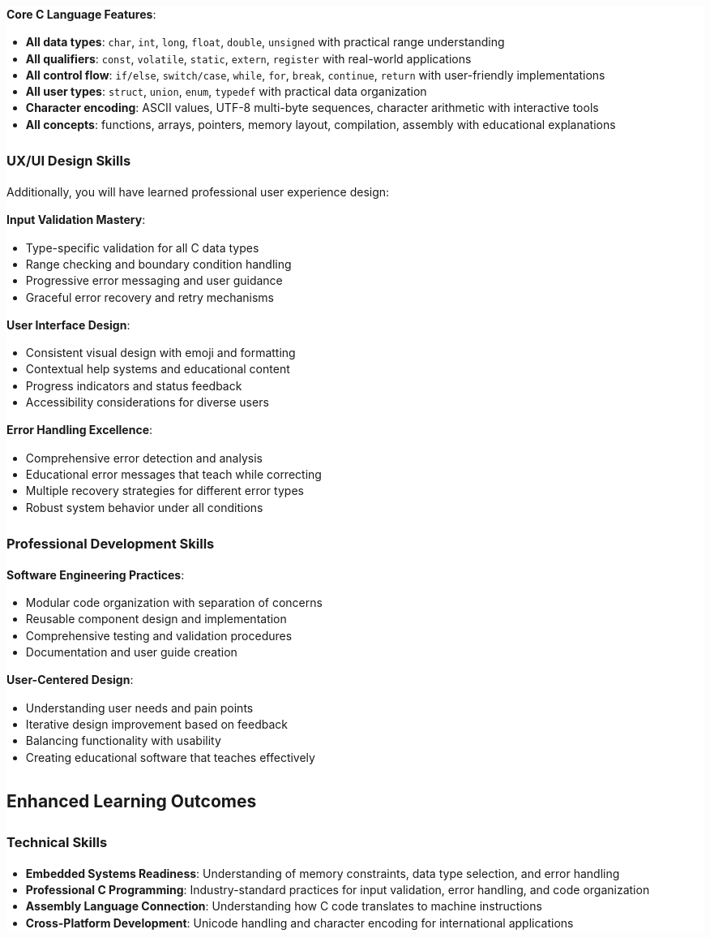 **Core C Language Features**:
- **All data types**: `char`, `int`, `long`, `float`, `double`, `unsigned` with practical range understanding
- **All qualifiers**: `const`, `volatile`, `static`, `extern`, `register` with real-world applications
- **All control flow**: `if/else`, `switch/case`, `while`, `for`, `break`, `continue`, `return` with user-friendly implementations
- **All user types**: `struct`, `union`, `enum`, `typedef` with practical data organization
- **Character encoding**: ASCII values, UTF-8 multi-byte sequences, character arithmetic with interactive tools
- **All concepts**: functions, arrays, pointers, memory layout, compilation, assembly with educational explanations

### UX/UI Design Skills
Additionally, you will have learned professional user experience design:

**Input Validation Mastery**:
- Type-specific validation for all C data types
- Range checking and boundary condition handling
- Progressive error messaging and user guidance
- Graceful error recovery and retry mechanisms

**User Interface Design**:
- Consistent visual design with emoji and formatting
- Contextual help systems and educational content
- Progress indicators and status feedback
- Accessibility considerations for diverse users

**Error Handling Excellence**:
- Comprehensive error detection and analysis
- Educational error messages that teach while correcting
- Multiple recovery strategies for different error types
- Robust system behavior under all conditions

### Professional Development Skills

**Software Engineering Practices**:
- Modular code organization with separation of concerns
- Reusable component design and implementation
- Comprehensive testing and validation procedures
- Documentation and user guide creation

**User-Centered Design**:
- Understanding user needs and pain points
- Iterative design improvement based on feedback
- Balancing functionality with usability
- Creating educational software that teaches effectively

## Enhanced Learning Outcomes

### Technical Skills
- **Embedded Systems Readiness**: Understanding of memory constraints, data type selection, and error handling
- **Professional C Programming**: Industry-standard practices for input validation, error handling, and code organization
- **Assembly Language Connection**: Understanding how C code translates to machine instructions
- **Cross-Platform Development**: Unicode handling and character encoding for international applications
